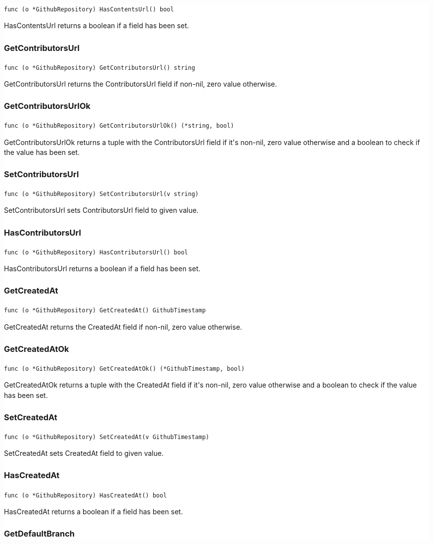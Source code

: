 `func (o *GithubRepository) HasContentsUrl() bool`

HasContentsUrl returns a boolean if a field has been set.

### GetContributorsUrl

`func (o *GithubRepository) GetContributorsUrl() string`

GetContributorsUrl returns the ContributorsUrl field if non-nil, zero value otherwise.

### GetContributorsUrlOk

`func (o *GithubRepository) GetContributorsUrlOk() (*string, bool)`

GetContributorsUrlOk returns a tuple with the ContributorsUrl field if it's non-nil, zero value otherwise
and a boolean to check if the value has been set.

### SetContributorsUrl

`func (o *GithubRepository) SetContributorsUrl(v string)`

SetContributorsUrl sets ContributorsUrl field to given value.

### HasContributorsUrl

`func (o *GithubRepository) HasContributorsUrl() bool`

HasContributorsUrl returns a boolean if a field has been set.

### GetCreatedAt

`func (o *GithubRepository) GetCreatedAt() GithubTimestamp`

GetCreatedAt returns the CreatedAt field if non-nil, zero value otherwise.

### GetCreatedAtOk

`func (o *GithubRepository) GetCreatedAtOk() (*GithubTimestamp, bool)`

GetCreatedAtOk returns a tuple with the CreatedAt field if it's non-nil, zero value otherwise
and a boolean to check if the value has been set.

### SetCreatedAt

`func (o *GithubRepository) SetCreatedAt(v GithubTimestamp)`

SetCreatedAt sets CreatedAt field to given value.

### HasCreatedAt

`func (o *GithubRepository) HasCreatedAt() bool`

HasCreatedAt returns a boolean if a field has been set.

### GetDefaultBranch
